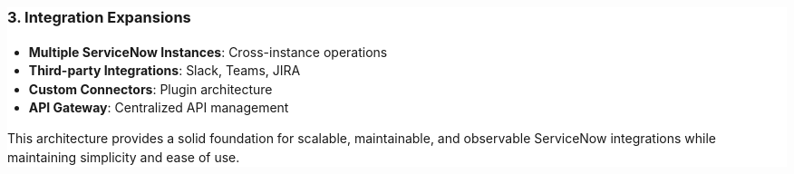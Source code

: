 ### 3. Integration Expansions
- **Multiple ServiceNow Instances**: Cross-instance operations
- **Third-party Integrations**: Slack, Teams, JIRA
- **Custom Connectors**: Plugin architecture
- **API Gateway**: Centralized API management

This architecture provides a solid foundation for scalable, maintainable, and observable ServiceNow integrations while maintaining simplicity and ease of use.